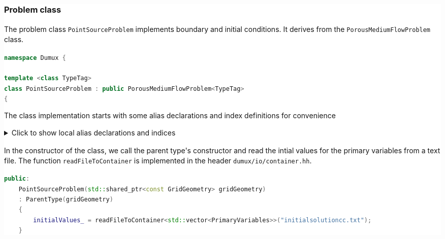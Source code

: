 ### Problem class
The problem class `PointSourceProblem` implements boundary and initial conditions.
It derives from the `PorousMediumFlowProblem` class.

```cpp
namespace Dumux {

template <class TypeTag>
class PointSourceProblem : public PorousMediumFlowProblem<TypeTag>
{
```

The class implementation starts with some alias declarations and index definitions for convenience
<details><summary> Click to show local alias declarations and indices</summary></details>

In the constructor of the class, we call the parent type's constructor
and read the intial values for the primary variables from a text file.
The function `readFileToContainer` is implemented in the header `dumux/io/container.hh`.

```cpp
public:
    PointSourceProblem(std::shared_ptr<const GridGeometry> gridGeometry)
    : ParentType(gridGeometry)
    {
        initialValues_ = readFileToContainer<std::vector<PrimaryVariables>>("initialsolutioncc.txt");
    }
```
